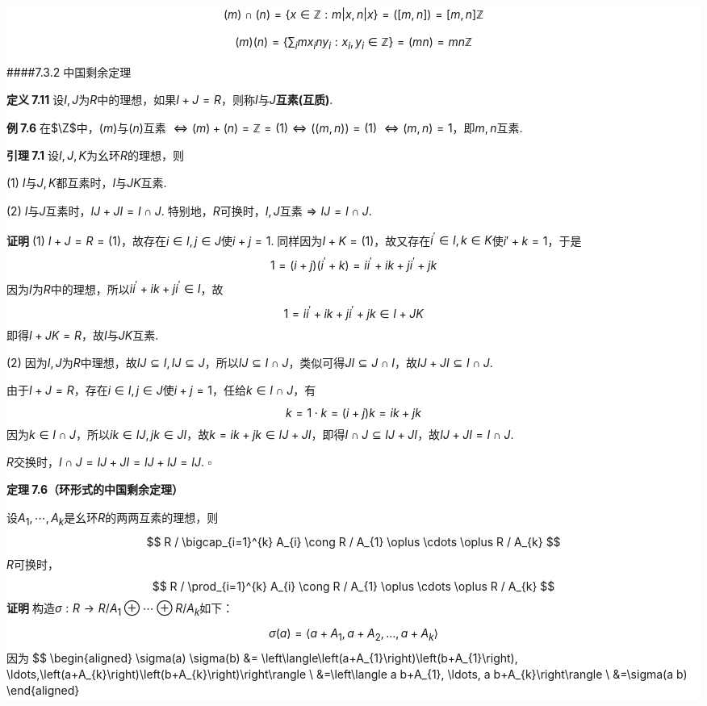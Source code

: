 $$
(m) \cap(n)=\{x \in \mathbb{Z} : m|x, n| x\}=([m, n])=[m, n] \mathbb{Z}
$$

$$
(m)(n)=\left\{\sum_{i} m x_{i} n y_{i} : x_{i}, y_{i} \in \mathbb{Z}\right\}=(m n)=m n \mathbb{Z}
$$



####7.3.2 中国剩余定理

**定义 7.11**	设$I,J$为$R$中的理想，如果$I + J = R$，则称$I$与$J$**互素(互质)**.

**例 7.6**	在$\Z$中，$(m)$与$(n)$互素 $\Leftrightarrow(m)+(n)=\mathbb{Z}=(1) \Leftrightarrow((m, n))=(1)$ $\Leftrightarrow (m, n)=1$，即$m,n$互素.



**引理 7.1**	设$I,J,K$为幺环$R$的理想，则

(1) $I$与$J,K$都互素时，$I$与$JK$互素.

(2) $I$与$J$互素时，$IJ + JI = I \cap J$. 特别地，$R$可换时，$I,J$互素$\Rightarrow IJ = I \cap J$.

**证明**	(1) $I + J = R = (1)$，故存在$i \in I, j \in J$使$i + j = 1$. 同样因为$I + K = (1)$，故又存在$i^{\prime} \in I, k \in K$使$i' + k = 1$，于是
$$
1=(i+j)\left(i^{\prime}+k\right)=i i^{\prime}+i k+j i^{\prime}+j k
$$
因为$I$为$R$中的理想，所以$i i^{\prime}+i k+j i^{\prime} \in I$，故
$$
1=i i^{\prime}+i k+j i^{\prime}+j k \in I+J K
$$
即得$I+J K=R$，故$I$与$JK$互素.

(2) 因为$I,J$为$R$中理想，故$I J \subseteq I, I J \subseteq J$，所以$IJ \subseteq I \cap J$，类似可得$JI \subseteq J \cap I$，故$I J+J I \subseteq I \cap J$.

由于$I + J = R$，存在$i \in I, j \in J$使$i + j = 1$，任给$k \in I \cap J$，有
$$
k=1 \cdot k=(i+j) k=i k+j k
$$
因为$k \in I \cap J$，所以$ik \in IJ, jk \in JI$，故$k = ik + jk \in IJ + JI$，即得$I \cap J \subseteq I J+J I$，故$I J+J I=I \cap J$.

$R$交换时，$I \cap J=I J+J I=I J+I J=I J$.	$\square$



**定理 7.6（环形式的中国剩余定理）**

设$A_{1}, \cdots, A_{k}$是幺环$R$的两两互素的理想，则
$$
R / \bigcap_{i=1}^{k} A_{i} \cong R / A_{1} \oplus \cdots \oplus R / A_{k}
$$
$R$可换时，
$$
R / \prod_{i=1}^{k} A_{i} \cong R / A_{1} \oplus \cdots \oplus R / A_{k}
$$
**证明**	构造$\sigma : R \rightarrow R / A_{1} \oplus \cdots \oplus R / A_{k}$如下：
$$
\sigma(a)=\left\langle a+A_{1}, a+A_{2}, \ldots, a+A_{k}\right\rangle
$$
因为
$$
\begin{aligned}
\sigma(a) \sigma(b) &= \left\langle\left(a+A_{1}\right)\left(b+A_{1}\right), \ldots,\left(a+A_{k}\right)\left(b+A_{k}\right)\right\rangle \\
&=\left\langle a b+A_{1}, \ldots, a b+A_{k}\right\rangle \\
&=\sigma(a b)
\end{aligned}